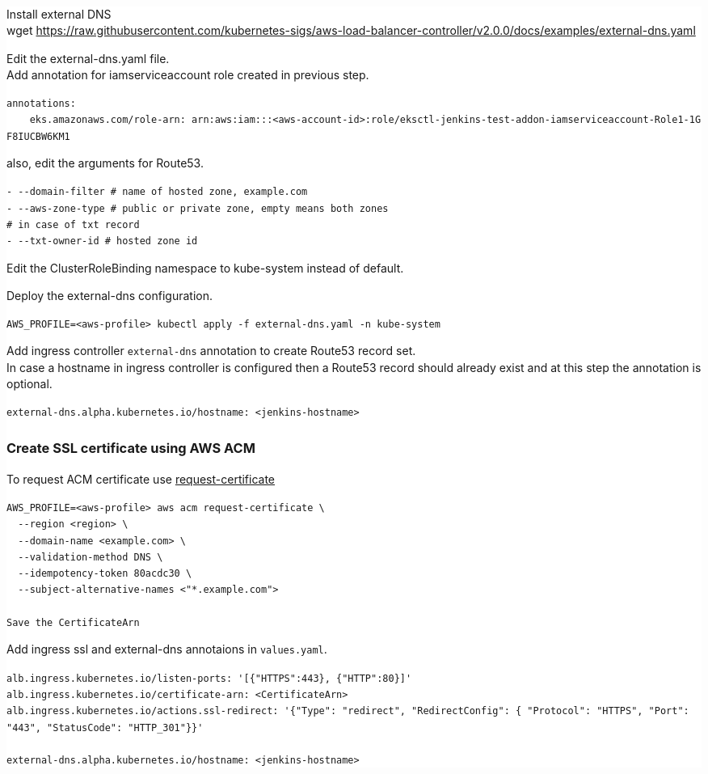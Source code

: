Install external DNS  
wget https://raw.githubusercontent.com/kubernetes-sigs/aws-load-balancer-controller/v2.0.0/docs/examples/external-dns.yaml

Edit the external-dns.yaml file.  
Add annotation for iamserviceaccount role created in previous step.
```
annotations:
    eks.amazonaws.com/role-arn: arn:aws:iam:::<aws-account-id>:role/eksctl-jenkins-test-addon-iamserviceaccount-Role1-1GF8IUCBW6KM1
```
also, edit the arguments for Route53.
```
- --domain-filter # name of hosted zone, example.com
- --aws-zone-type # public or private zone, empty means both zones
# in case of txt record
- --txt-owner-id # hosted zone id
```

Edit the ClusterRoleBinding namespace to kube-system instead of default.

Deploy the external-dns configuration.
```
AWS_PROFILE=<aws-profile> kubectl apply -f external-dns.yaml -n kube-system
```

Add ingress controller `external-dns` annotation to create Route53 record set.  
In case a hostname in ingress controller is configured then a Route53 record should already exist and at this step the annotation is optional.
```
external-dns.alpha.kubernetes.io/hostname: <jenkins-hostname>
```

### Create SSL certificate using AWS ACM

To request ACM certificate use [request-certificate](https://awscli.amazonaws.com/v2/documentation/api/latest/reference/acm/request-certificate.html)  
```
AWS_PROFILE=<aws-profile> aws acm request-certificate \
  --region <region> \
  --domain-name <example.com> \
  --validation-method DNS \
  --idempotency-token 80acdc30 \
  --subject-alternative-names <"*.example.com">
  
Save the CertificateArn
```

Add ingress ssl and external-dns annotaions in `values.yaml`.
```
alb.ingress.kubernetes.io/listen-ports: '[{"HTTPS":443}, {"HTTP":80}]'
alb.ingress.kubernetes.io/certificate-arn: <CertificateArn>
alb.ingress.kubernetes.io/actions.ssl-redirect: '{"Type": "redirect", "RedirectConfig": { "Protocol": "HTTPS", "Port": "443", "StatusCode": "HTTP_301"}}'

external-dns.alpha.kubernetes.io/hostname: <jenkins-hostname>
```
